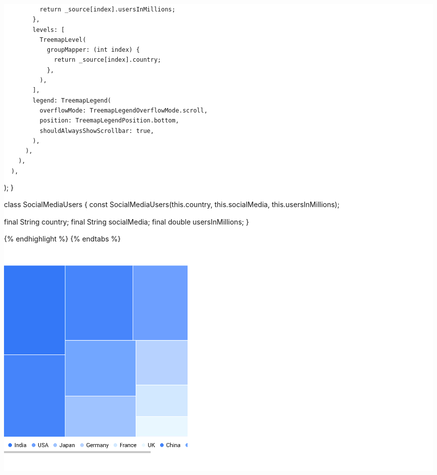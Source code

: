               return _source[index].usersInMillions;
            },
            levels: [
              TreemapLevel(
                groupMapper: (int index) {
                  return _source[index].country;
                },
              ),
            ],
            legend: TreemapLegend(
              overflowMode: TreemapLegendOverflowMode.scroll,
              position: TreemapLegendPosition.bottom,
              shouldAlwaysShowScrollbar: true,
            ),
          ),
        ),
      ),
   );
}

class SocialMediaUsers {
  const SocialMediaUsers(this.country, this.socialMedia, this.usersInMillions);

  final String country;
  final String socialMedia;
  final double usersInMillions;
}

{% endhighlight %}
{% endtabs %}

![Default legend scrollbar](images/legend/treemap-default-legend-scroll.gif)
